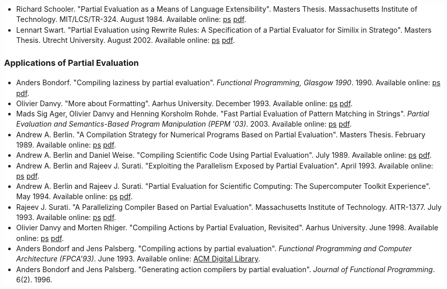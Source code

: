   * Richard Schooler. "Partial Evaluation as a Means of Language Extensibility". Masters Thesis. Massachusetts Institute of Technology. MIT/LCS/TR-324. August 1984. Available online: [ps](https://raw.githubusercontent.com/scheme-live/library.readscheme.org/master/repository.readscheme.org/ftp/papers/schooler-smthesis.ps.gz) [pdf](https://raw.githubusercontent.com/scheme-live/library.readscheme.org/master/repository.readscheme.org/ftp/papers/schooler-smthesis.pdf).
  * Lennart Swart. "Partial Evaluation using Rewrite Rules: A Specification of a Partial Evaluator for Similix in Stratego". Masters Thesis. Utrecht University. August 2002. Available online: [ps](https://raw.githubusercontent.com/scheme-live/library.readscheme.org/master/repository.readscheme.org/ftp/papers/swart-msthesis.ps.gz) [pdf](https://raw.githubusercontent.com/scheme-live/library.readscheme.org/master/repository.readscheme.org/ftp/papers/swart-msthesis.pdf).

### Applications of Partial Evaluation

  * Anders Bondorf. "Compiling laziness by partial evaluation". _Functional Programming, Glasgow 1990_. 1990. Available online: [ps](https://raw.githubusercontent.com/scheme-live/library.readscheme.org/master/repository.readscheme.org/ftp/papers/bondorf-laziness-fp90.ps.gz) [pdf](https://raw.githubusercontent.com/scheme-live/library.readscheme.org/master/repository.readscheme.org/ftp/papers/bondorf-laziness-fp90.pdf).
  * Olivier Danvy. "More about Formatting". Aarhus University. December 1993. Available online: [ps](https://raw.githubusercontent.com/scheme-live/library.readscheme.org/master/repository.readscheme.org/ftp/papers/brics/more-about-formatting.ps.gz) [pdf](https://raw.githubusercontent.com/scheme-live/library.readscheme.org/master/repository.readscheme.org/ftp/papers/brics/more-about-formatting.pdf).
  * Mads Sig Ager, Olivier Danvy and Henning Korsholm Rohde. "Fast Partial Evaluation of Pattern Matching in Strings". _Partial Evaluation and Semantics-Based Program Manipulation (PEPM '03)_. 2003. Available online: [ps](http://www.brics.dk/RS/03/20/BRICS-RS-03-20.ps.gz) [pdf](http://www.brics.dk/RS/03/20/BRICS-RS-03-20.pdf).
  * Andrew A. Berlin. "A Compilation Strategy for Numerical Programs Based on Partial Evaluation". Masters Thesis. February 1989. Available online: [ps](https://raw.githubusercontent.com/scheme-live/library.readscheme.org/master/repository.readscheme.org/ftp/papers/ai-lab-pubs/AITR-1144.ps.gz) [pdf](https://raw.githubusercontent.com/scheme-live/library.readscheme.org/master/repository.readscheme.org/ftp/papers/ai-lab-pubs/AITR-1144.pdf).
  * Andrew A. Berlin and Daniel Weise. "Compiling Scientific Code Using Partial Evaluation". July 1989. Available online: [ps](https://raw.githubusercontent.com/scheme-live/library.readscheme.org/master/repository.readscheme.org/ftp/papers/ai-lab-pubs/AIM-1145.ps.gz) [pdf](https://raw.githubusercontent.com/scheme-live/library.readscheme.org/master/repository.readscheme.org/ftp/papers/ai-lab-pubs/AIM-1145.pdf).
  * Andrew A. Berlin and Rajeev J. Surati. "Exploiting the Parallelism Exposed by Partial Evaluation". April 1993. Available online: [ps](https://raw.githubusercontent.com/scheme-live/library.readscheme.org/master/repository.readscheme.org/ftp/papers/ai-lab-pubs/AIM-1414.ps.gz) [pdf](https://raw.githubusercontent.com/scheme-live/library.readscheme.org/master/repository.readscheme.org/ftp/papers/ai-lab-pubs/AIM-1414.pdf).
  * Andrew A. Berlin and Rajeev J. Surati. "Partial Evaluation for Scientific Computing: The Supercomputer Toolkit Experience". May 1994. Available online: [ps](https://raw.githubusercontent.com/scheme-live/library.readscheme.org/master/repository.readscheme.org/ftp/papers/ai-lab-pubs/AIM-1487.ps.gz) [pdf](https://raw.githubusercontent.com/scheme-live/library.readscheme.org/master/repository.readscheme.org/ftp/papers/ai-lab-pubs/AIM-1487.pdf).
  * Rajeev J. Surati. "A Parallelizing Compiler Based on Partial Evaluation". Massachusetts Institute of Technology. AITR-1377. July 1993. Available online: [ps](https://raw.githubusercontent.com/scheme-live/library.readscheme.org/master/repository.readscheme.org/ftp/papers/surati-ugradtechreport.ps.gz) [pdf](https://raw.githubusercontent.com/scheme-live/library.readscheme.org/master/repository.readscheme.org/ftp/papers/surati-ugradtechreport.pdf).
  * Olivier Danvy and Morten Rhiger. "Compiling Actions by Partial Evaluation, Revisited". Aarhus University. June 1998. Available online: [ps](https://raw.githubusercontent.com/scheme-live/library.readscheme.org/master/repository.readscheme.org/ftp/papers/brics/BRICS-RS-98-13.ps.gz) [pdf](https://raw.githubusercontent.com/scheme-live/library.readscheme.org/master/repository.readscheme.org/ftp/papers/brics/BRICS-RS-98-13.pdf).
  * Anders Bondorf and Jens Palsberg. "Compiling actions by partial evaluation". _Functional Programming and Computer Architecture (FPCA'93)_. June 1993. Available online: [ACM Digital Library](http://doi.acm.org/10.1145/165180.165227).
  * Anders Bondorf and Jens Palsberg. "Generating action compilers by partial evaluation". _Journal of Functional Programming_. 6(2). 1996.